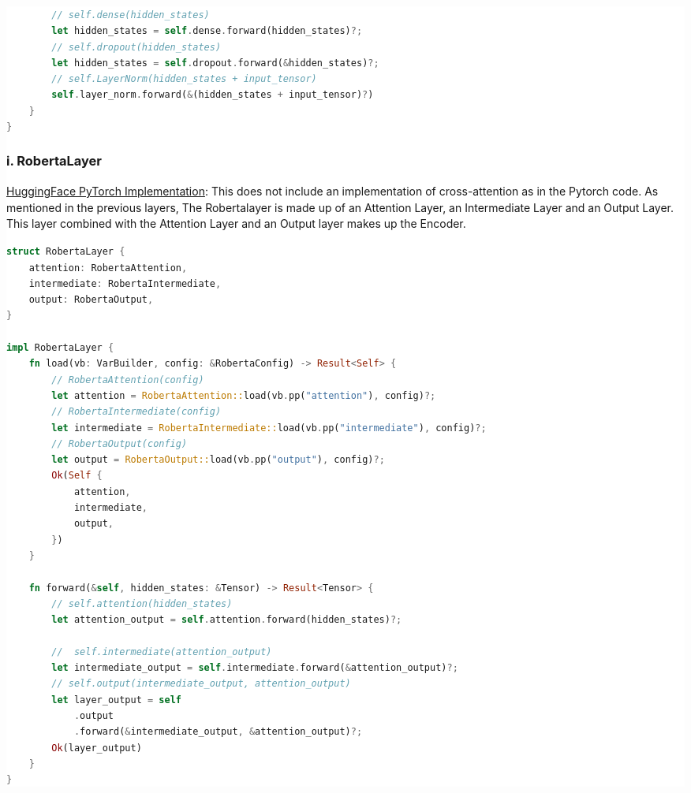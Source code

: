 ```rust
        // self.dense(hidden_states)
        let hidden_states = self.dense.forward(hidden_states)?;
        // self.dropout(hidden_states)
        let hidden_states = self.dropout.forward(&hidden_states)?;
        // self.LayerNorm(hidden_states + input_tensor)
        self.layer_norm.forward(&(hidden_states + input_tensor)?) 
    }
}
```

### i. RobertaLayer
[HuggingFace PyTorch Implementation](https://github.com/huggingface/transformers/blob/e1cec43415e72c9853288d4e9325b734d36dd617/src/transformers/models/roberta/modeling_roberta.py#L386): This does not include an implementation of cross-attention as in the Pytorch code. As mentioned in the previous layers, The Robertalayer is made up of an Attention Layer, an Intermediate Layer and an Output Layer. This layer combined with the Attention Layer and an Output layer makes up the Encoder.

```rust
struct RobertaLayer {
    attention: RobertaAttention,
    intermediate: RobertaIntermediate,
    output: RobertaOutput,
}

impl RobertaLayer {
    fn load(vb: VarBuilder, config: &RobertaConfig) -> Result<Self> {
        // RobertaAttention(config)
        let attention = RobertaAttention::load(vb.pp("attention"), config)?;
        // RobertaIntermediate(config)
        let intermediate = RobertaIntermediate::load(vb.pp("intermediate"), config)?; 
        // RobertaOutput(config)
        let output = RobertaOutput::load(vb.pp("output"), config)?; 
        Ok(Self {
            attention,
            intermediate,
            output,
        })
    }

    fn forward(&self, hidden_states: &Tensor) -> Result<Tensor> {
        // self.attention(hidden_states)
        let attention_output = self.attention.forward(hidden_states)?; 

        //  self.intermediate(attention_output)
        let intermediate_output = self.intermediate.forward(&attention_output)?; 
        // self.output(intermediate_output, attention_output)
        let layer_output = self
            .output
            .forward(&intermediate_output, &attention_output)?; 
        Ok(layer_output)
    }
}
```
